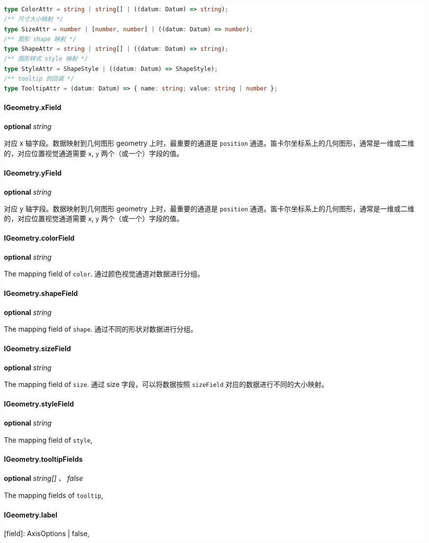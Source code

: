 ```ts
type ColorAttr = string | string[] | ((datum: Datum) => string);
/** 尺寸大小映射 */
type SizeAttr = number | [number, number] | ((datum: Datum) => number);
/** 图形 shape 映射 */
type ShapeAttr = string | string[] | ((datum: Datum) => string);
/** 图形样式 style 映射 */
type StyleAttr = ShapeStyle | ((datum: Datum) => ShapeStyle);
/** tooltip 的回调 */
type TooltipAttr = (datum: Datum) => { name: string; value: string | number };
```

</div>

#### IGeometry.xField

<description>**optional** _string_</description>

对应 x 轴字段。数据映射到几何图形 geometry 上时，最重要的通道是 `position` 通道。笛卡尔坐标系上的几何图形，通常是一维或二维的，对应位置视觉通道需要 `x`, `y` 两个（或一个）字段的值。

#### IGeometry.yField

<description>**optional** _string_</description>

对应 y 轴字段。数据映射到几何图形 geometry 上时，最重要的通道是 `position` 通道。笛卡尔坐标系上的几何图形，通常是一维或二维的，对应位置视觉通道需要 `x`, `y` 两个（或一个）字段的值。

#### IGeometry.colorField

<description>**optional** _string_</description>

The mapping field of `color`. 通过颜色视觉通道对数据进行分组。

#### IGeometry.shapeField

<description>**optional** _string_</description>

The mapping field of `shape`. 通过不同的形状对数据进行分组。

#### IGeometry.sizeField

<description>**optional** _string_</description>

The mapping field of `size`. 通过 size 字段，可以将数据按照 `sizeField` 对应的数据进行不同的大小映射。

#### IGeometry.styleField

<description>**optional** _string_</description>

The mapping field of `style`,

#### IGeometry.tooltipFields

<description>**optional** _string\[] 、 false_</description>

The mapping fields of `tooltip`,

#### IGeometry.label


  [field]: AxisOptions | false,